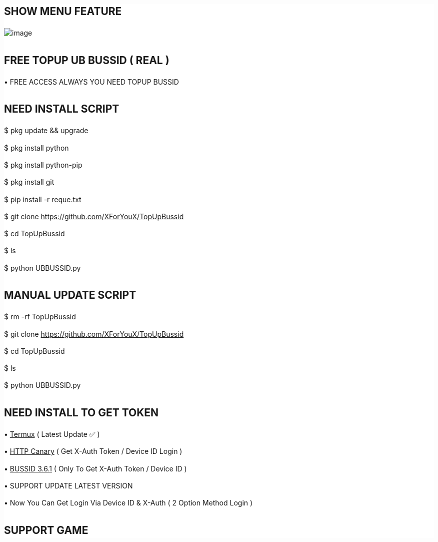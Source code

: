 ## SHOW MENU FEATURE

<img width="100%" alt="image" src="https://github.com/user-attachments/assets/cfd289be-d0d5-4f7a-905d-ebf04e597433"><br>

## FREE TOPUP UB BUSSID ( REAL )

• FREE ACCESS ALWAYS YOU NEED TOPUP BUSSID

## NEED INSTALL SCRIPT

$ pkg update && upgrade 

$ pkg install python

$ pkg install python-pip

$ pkg install git

$ pip install -r reque.txt

$ git clone https://github.com/XForYouX/TopUpBussid

$ cd TopUpBussid

$ ls

$ python UBBUSSID.py

## MANUAL UPDATE SCRIPT

$ rm -rf TopUpBussid

$ git clone https://github.com/XForYouX/TopUpBussid

$ cd TopUpBussid

$ ls

$ python UBBUSSID.py

## NEED INSTALL TO GET TOKEN

• [Termux](https://f-droid.org/id/packages/com.termux/) ( Latest Update ✅ )

• [HTTP Canary](https://github.com/XForYouX/TopUpBussid/releases/tag/HTTPCANARY) ( Get X-Auth Token / Device ID Login )

• [BUSSID 3.6.1](https://m.apkpure.com/id/bus-simulator-indonesia/com.maleo.bussimulatorid/download/3.6.1) ( Only To Get X-Auth Token / Device ID )

• SUPPORT UPDATE LATEST VERSION

• Now You Can Get Login Via Device ID & X-Auth ( 2 Option Method Login )

## SUPPORT GAME
